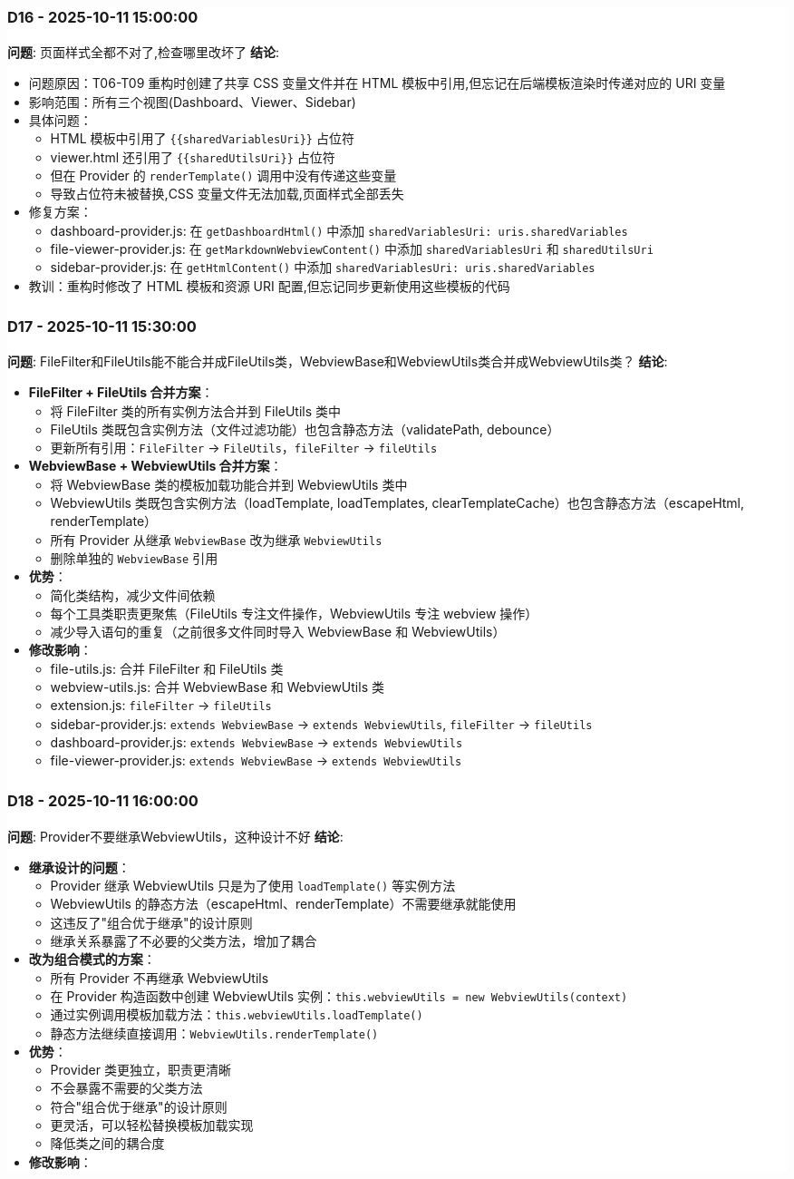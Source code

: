 ### D16 - 2025-10-11 15:00:00
**问题**: 页面样式全都不对了,检查哪里改坏了
**结论**:
- 问题原因：T06-T09 重构时创建了共享 CSS 变量文件并在 HTML 模板中引用,但忘记在后端模板渲染时传递对应的 URI 变量
- 影响范围：所有三个视图(Dashboard、Viewer、Sidebar)
- 具体问题：
  - HTML 模板中引用了 `{{sharedVariablesUri}}` 占位符
  - viewer.html 还引用了 `{{sharedUtilsUri}}` 占位符
  - 但在 Provider 的 `renderTemplate()` 调用中没有传递这些变量
  - 导致占位符未被替换,CSS 变量文件无法加载,页面样式全部丢失
- 修复方案：
  - dashboard-provider.js: 在 `getDashboardHtml()` 中添加 `sharedVariablesUri: uris.sharedVariables`
  - file-viewer-provider.js: 在 `getMarkdownWebviewContent()` 中添加 `sharedVariablesUri` 和 `sharedUtilsUri`
  - sidebar-provider.js: 在 `getHtmlContent()` 中添加 `sharedVariablesUri: uris.sharedVariables`
- 教训：重构时修改了 HTML 模板和资源 URI 配置,但忘记同步更新使用这些模板的代码

### D17 - 2025-10-11 15:30:00
**问题**: FileFilter和FileUtils能不能合并成FileUtils类，WebviewBase和WebviewUtils类合并成WebviewUtils类？
**结论**:
- **FileFilter + FileUtils 合并方案**：
  - 将 FileFilter 类的所有实例方法合并到 FileUtils 类中
  - FileUtils 类既包含实例方法（文件过滤功能）也包含静态方法（validatePath, debounce）
  - 更新所有引用：`FileFilter` → `FileUtils`，`fileFilter` → `fileUtils`
- **WebviewBase + WebviewUtils 合并方案**：
  - 将 WebviewBase 类的模板加载功能合并到 WebviewUtils 类中
  - WebviewUtils 类既包含实例方法（loadTemplate, loadTemplates, clearTemplateCache）也包含静态方法（escapeHtml, renderTemplate）
  - 所有 Provider 从继承 `WebviewBase` 改为继承 `WebviewUtils`
  - 删除单独的 `WebviewBase` 引用
- **优势**：
  - 简化类结构，减少文件间依赖
  - 每个工具类职责更聚焦（FileUtils 专注文件操作，WebviewUtils 专注 webview 操作）
  - 减少导入语句的重复（之前很多文件同时导入 WebviewBase 和 WebviewUtils）
- **修改影响**：
  - file-utils.js: 合并 FileFilter 和 FileUtils 类
  - webview-utils.js: 合并 WebviewBase 和 WebviewUtils 类
  - extension.js: `fileFilter` → `fileUtils`
  - sidebar-provider.js: `extends WebviewBase` → `extends WebviewUtils`, `fileFilter` → `fileUtils`
  - dashboard-provider.js: `extends WebviewBase` → `extends WebviewUtils`
  - file-viewer-provider.js: `extends WebviewBase` → `extends WebviewUtils`

### D18 - 2025-10-11 16:00:00
**问题**: Provider不要继承WebviewUtils，这种设计不好
**结论**:
- **继承设计的问题**：
  - Provider 继承 WebviewUtils 只是为了使用 `loadTemplate()` 等实例方法
  - WebviewUtils 的静态方法（escapeHtml、renderTemplate）不需要继承就能使用
  - 这违反了"组合优于继承"的设计原则
  - 继承关系暴露了不必要的父类方法，增加了耦合
- **改为组合模式的方案**：
  - 所有 Provider 不再继承 WebviewUtils
  - 在 Provider 构造函数中创建 WebviewUtils 实例：`this.webviewUtils = new WebviewUtils(context)`
  - 通过实例调用模板加载方法：`this.webviewUtils.loadTemplate()`
  - 静态方法继续直接调用：`WebviewUtils.renderTemplate()`
- **优势**：
  - Provider 类更独立，职责更清晰
  - 不会暴露不需要的父类方法
  - 符合"组合优于继承"的设计原则
  - 更灵活，可以轻松替换模板加载实现
  - 降低类之间的耦合度
- **修改影响**：